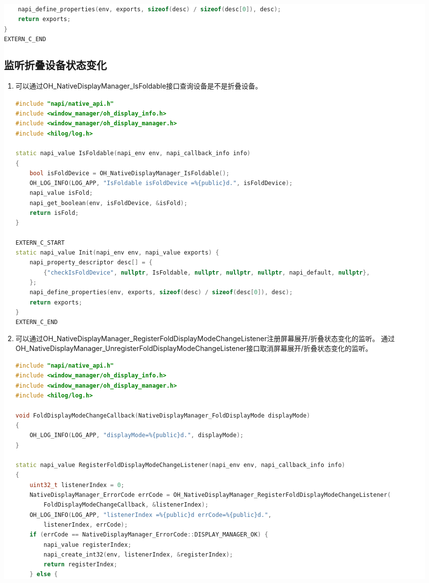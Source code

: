 ```c++
    napi_define_properties(env, exports, sizeof(desc) / sizeof(desc[0]), desc);
    return exports;
}
EXTERN_C_END

```

## 监听折叠设备状态变化

1. 可以通过OH_NativeDisplayManager_IsFoldable接口查询设备是不是折叠设备。

   ```c++
   #include "napi/native_api.h"
   #include <window_manager/oh_display_info.h>
   #include <window_manager/oh_display_manager.h>
   #include <hilog/log.h>
   
   static napi_value IsFoldable(napi_env env, napi_callback_info info)
   {
       bool isFoldDevice = OH_NativeDisplayManager_IsFoldable();
       OH_LOG_INFO(LOG_APP, "IsFoldable isFoldDevice =%{public}d.", isFoldDevice);
       napi_value isFold;
       napi_get_boolean(env, isFoldDevice, &isFold);
       return isFold;
   }
   
   EXTERN_C_START
   static napi_value Init(napi_env env, napi_value exports) {
       napi_property_descriptor desc[] = {
           {"checkIsFoldDevice", nullptr, IsFoldable, nullptr, nullptr, nullptr, napi_default, nullptr},
       };
       napi_define_properties(env, exports, sizeof(desc) / sizeof(desc[0]), desc);
       return exports;
   }
   EXTERN_C_END
   ```
2. 可以通过OH_NativeDisplayManager_RegisterFoldDisplayModeChangeListener注册屏幕展开/折叠状态变化的监听。 通过OH_NativeDisplayManager_UnregisterFoldDisplayModeChangeListener接口取消屏幕展开/折叠状态变化的监听。

   ```c++
   #include "napi/native_api.h"
   #include <window_manager/oh_display_info.h>
   #include <window_manager/oh_display_manager.h>
   #include <hilog/log.h>
   
   void FoldDisplayModeChangeCallback(NativeDisplayManager_FoldDisplayMode displayMode)
   {
       OH_LOG_INFO(LOG_APP, "displayMode=%{public}d.", displayMode);
   }
   
   static napi_value RegisterFoldDisplayModeChangeListener(napi_env env, napi_callback_info info)
   {
       uint32_t listenerIndex = 0;
       NativeDisplayManager_ErrorCode errCode = OH_NativeDisplayManager_RegisterFoldDisplayModeChangeListener(
           FoldDisplayModeChangeCallback, &listenerIndex);
       OH_LOG_INFO(LOG_APP, "listenerIndex =%{public}d errCode=%{public}d.",
           listenerIndex, errCode);
       if (errCode == NativeDisplayManager_ErrorCode::DISPLAY_MANAGER_OK) {
           napi_value registerIndex;
           napi_create_int32(env, listenerIndex, &registerIndex);
           return registerIndex;
       } else {
   ```